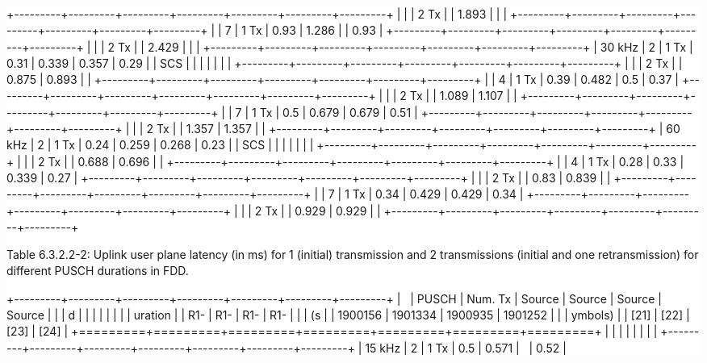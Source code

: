 +---------+---------+---------+---------+---------+---------+---------+
|         |         | 2 Tx    |         | 1.893   |         |         |
+---------+---------+---------+---------+---------+---------+---------+
|         | 7       | 1 Tx    | 0.93    | 1.286   |         | 0.93    |
+---------+---------+---------+---------+---------+---------+---------+
|         |         | 2 Tx    |         | 2.429   |         |         |
+---------+---------+---------+---------+---------+---------+---------+
| 30 kHz  | 2       | 1 Tx    | 0.31    | 0.339   | 0.357   | 0.29    |
| SCS     |         |         |         |         |         |         |
+---------+---------+---------+---------+---------+---------+---------+
|         |         | 2 Tx    |         | 0.875   | 0.893   |         |
+---------+---------+---------+---------+---------+---------+---------+
|         | 4       | 1 Tx    | 0.39    | 0.482   | 0.5     | 0.37    |
+---------+---------+---------+---------+---------+---------+---------+
|         |         | 2 Tx    |         | 1.089   | 1.107   |         |
+---------+---------+---------+---------+---------+---------+---------+
|         | 7       | 1 Tx    | 0.5     | 0.679   | 0.679   | 0.51    |
+---------+---------+---------+---------+---------+---------+---------+
|         |         | 2 Tx    |         | 1.357   | 1.357   |         |
+---------+---------+---------+---------+---------+---------+---------+
| 60 kHz  | 2       | 1 Tx    | 0.24    | 0.259   | 0.268   | 0.23    |
| SCS     |         |         |         |         |         |         |
+---------+---------+---------+---------+---------+---------+---------+
|         |         | 2 Tx    |         | 0.688   | 0.696   |         |
+---------+---------+---------+---------+---------+---------+---------+
|         | 4       | 1 Tx    | 0.28    | 0.33    | 0.339   | 0.27    |
+---------+---------+---------+---------+---------+---------+---------+
|         |         | 2 Tx    |         | 0.83    | 0.839   |         |
+---------+---------+---------+---------+---------+---------+---------+
|         | 7       | 1 Tx    | 0.34    | 0.429   | 0.429   | 0.34    |
+---------+---------+---------+---------+---------+---------+---------+
|         |         | 2 Tx    |         | 0.929   | 0.929   |         |
+---------+---------+---------+---------+---------+---------+---------+

Table 6.3.2.2-2: Uplink user plane latency (in ms) for 1 (initial)
transmission and 2 transmissions (initial and one retransmission) for
different PUSCH durations in FDD.

+---------+---------+---------+---------+---------+---------+---------+
|         | PUSCH   | Num. Tx | Source  | Source  | Source  | Source  |
|         | d       |         |         |         |         |         |
|         | uration |         | R1-     | R1-     | R1-     | R1-     |
|         | (s      |         | 1900156 | 1901334 | 1900935 | 1901252 |
|         | ymbols) |         | \[21\]  | \[22\]  | \[23\]  | \[24\]  |
+=========+=========+=========+=========+=========+=========+=========+
|         |         |         |         |         |         |         |
+---------+---------+---------+---------+---------+---------+---------+
| 15 kHz  | 2       | 1 Tx    | 0.5     | 0.571   |         | 0.52    |